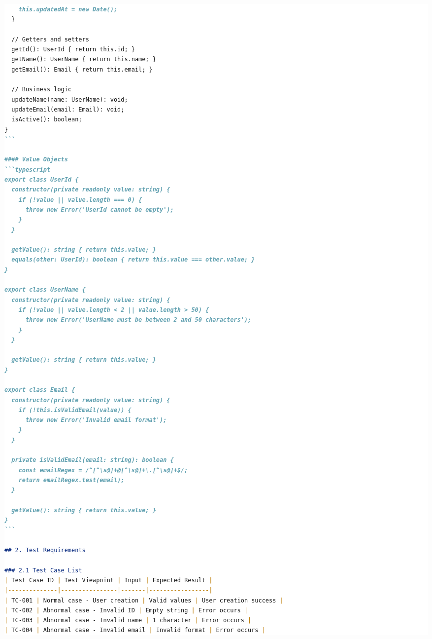 ````markdown
    this.updatedAt = new Date();
  }

  // Getters and setters
  getId(): UserId { return this.id; }
  getName(): UserName { return this.name; }
  getEmail(): Email { return this.email; }
  
  // Business logic
  updateName(name: UserName): void;
  updateEmail(email: Email): void;
  isActive(): boolean;
}
```

#### Value Objects
```typescript
export class UserId {
  constructor(private readonly value: string) {
    if (!value || value.length === 0) {
      throw new Error('UserId cannot be empty');
    }
  }
  
  getValue(): string { return this.value; }
  equals(other: UserId): boolean { return this.value === other.value; }
}

export class UserName {
  constructor(private readonly value: string) {
    if (!value || value.length < 2 || value.length > 50) {
      throw new Error('UserName must be between 2 and 50 characters');
    }
  }
  
  getValue(): string { return this.value; }
}

export class Email {
  constructor(private readonly value: string) {
    if (!this.isValidEmail(value)) {
      throw new Error('Invalid email format');
    }
  }
  
  private isValidEmail(email: string): boolean {
    const emailRegex = /^[^\s@]+@[^\s@]+\.[^\s@]+$/;
    return emailRegex.test(email);
  }
  
  getValue(): string { return this.value; }
}
```

## 2. Test Requirements

### 2.1 Test Case List
| Test Case ID | Test Viewpoint | Input | Expected Result |
|--------------|----------------|-------|-----------------|
| TC-001 | Normal case - User creation | Valid values | User creation success |
| TC-002 | Abnormal case - Invalid ID | Empty string | Error occurs |
| TC-003 | Abnormal case - Invalid name | 1 character | Error occurs |
| TC-004 | Abnormal case - Invalid email | Invalid format | Error occurs |
````